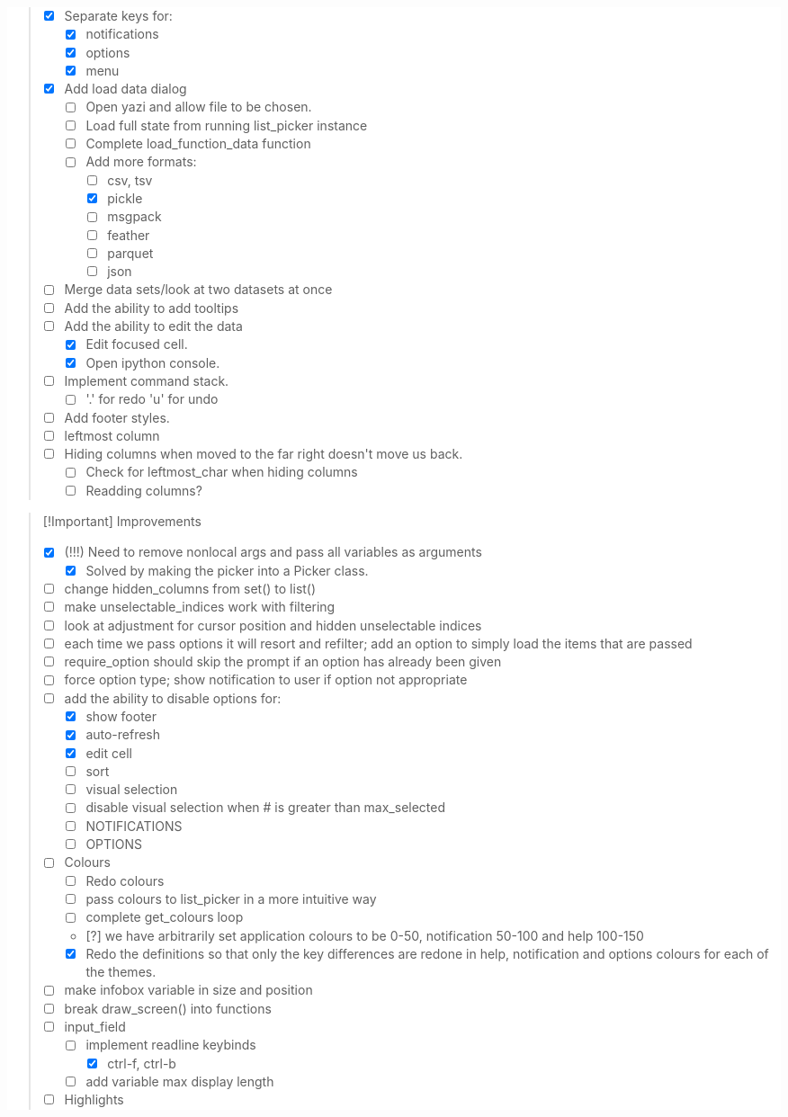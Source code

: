 >   - [x] Separate keys for:
>     - [x] notifications
>     - [x] options
>     - [x] menu
> - [x] Add load data dialog
>   - [ ] Open yazi and allow file to be chosen.
>   - [ ] Load full state from running list_picker instance
>   - [ ] Complete load_function_data function
>   - [ ] Add more formats:
>     - [ ] csv, tsv
>     - [x] pickle
>     - [ ] msgpack
>     - [ ] feather
>     - [ ] parquet
>     - [ ] json
> - [ ] Merge data sets/look at two datasets at once
> - [ ] Add the ability to add tooltips
> - [ ] Add the ability to edit the data
>   - [x] Edit focused cell.
>   - [x] Open ipython console.
> - [ ] Implement command stack.
>   - [ ] '.' for redo 'u' for undo
> - [ ] Add footer styles.
> - [ ] leftmost column 
> - [ ] Hiding columns when moved to the far right doesn't move us back.
>   - [ ] Check for leftmost_char when hiding columns
>   - [ ] Readding columns?





> [!Important] Improvements
> - [x] (!!!) Need to remove nonlocal args and pass all variables as arguments
>   - [x] Solved by making the picker into a Picker class.
> - [ ] change hidden_columns from set() to list()
> - [ ] make unselectable_indices work with filtering
> - [ ] look at adjustment for cursor position and hidden unselectable indices
> - [ ] each time we pass options it will resort and refilter; add an option to simply load the items that are passed
> - [ ] require_option should skip the prompt if an option has already been given
> - [ ] force option type; show notification to user if option not appropriate
> - [ ] add the ability to disable options for:
>   - [x] show footer
>   - [x] auto-refresh
>   - [x] edit cell
>   - [ ] sort
>   - [ ] visual selection
>   - [ ] disable visual selection when # is greater than max_selected
>   - [ ] NOTIFICATIONS
>   - [ ] OPTIONS
> - [ ] Colours
>   - [ ] Redo colours
>   - [ ] pass colours to list_picker in a more intuitive way
>   - [ ] complete get_colours loop
>   - [?] we have arbitrarily set application colours to be 0-50, notification 50-100 and help 100-150
>   - [x] Redo the definitions so that only the key differences are redone in help, notification and options colours for each of the themes.
> - [ ] make infobox variable in size and position 
> - [ ] break draw_screen() into functions
> - [ ] input_field
>      - [ ] implement readline keybinds
>          - [x] ctrl-f, ctrl-b
>      - [ ] add variable max display length
> - [ ] Highlights
